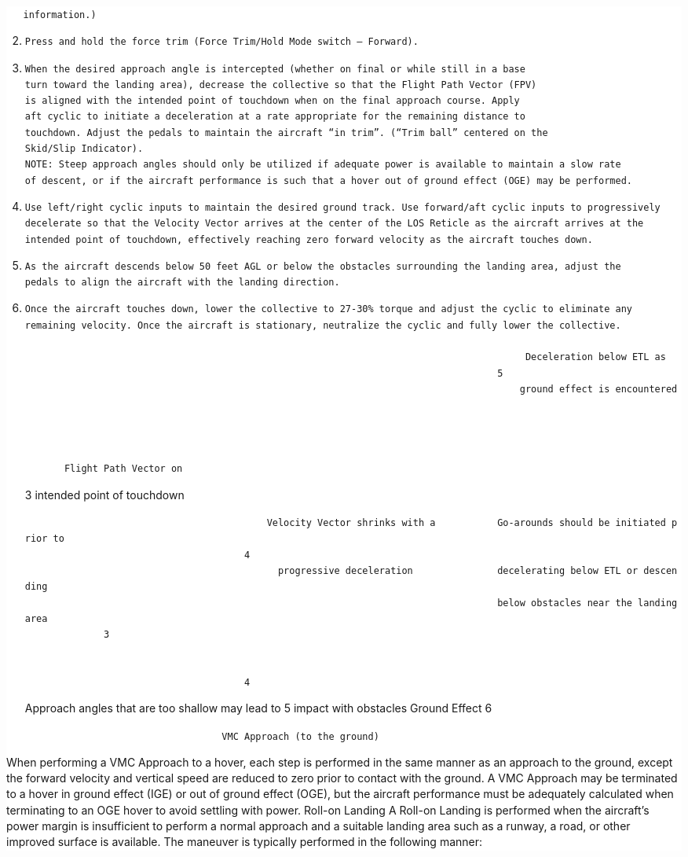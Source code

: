        information.)
2.     Press and hold the force trim (Force Trim/Hold Mode switch – Forward).
3.     When the desired approach angle is intercepted (whether on final or while still in a base
       turn toward the landing area), decrease the collective so that the Flight Path Vector (FPV)
       is aligned with the intended point of touchdown when on the final approach course. Apply
       aft cyclic to initiate a deceleration at a rate appropriate for the remaining distance to
       touchdown. Adjust the pedals to maintain the aircraft “in trim”. (“Trim ball” centered on the
       Skid/Slip Indicator).
       NOTE: Steep approach angles should only be utilized if adequate power is available to maintain a slow rate
       of descent, or if the aircraft performance is such that a hover out of ground effect (OGE) may be performed.
4.     Use left/right cyclic inputs to maintain the desired ground track. Use forward/aft cyclic inputs to progressively
       decelerate so that the Velocity Vector arrives at the center of the LOS Reticle as the aircraft arrives at the
       intended point of touchdown, effectively reaching zero forward velocity as the aircraft touches down.
5.     As the aircraft descends below 50 feet AGL or below the obstacles surrounding the landing area, adjust the
       pedals to align the aircraft with the landing direction.
6.     Once the aircraft touches down, lower the collective to 27-30% torque and adjust the cyclic to eliminate any
       remaining velocity. Once the aircraft is stationary, neutralize the cyclic and fully lower the collective.

                                                                                                Deceleration below ETL as
                                                                                           5
                                                                                               ground effect is encountered




              Flight Path Vector on
      3
          intended point of touchdown

                                                  Velocity Vector shrinks with a           Go-arounds should be initiated prior to
                                              4
                                                    progressive deceleration               decelerating below ETL or descending
                                                                                           below obstacles near the landing area
                     3


                                              4

     Approach angles that are
     too shallow may lead to                                                 5
      impact with obstacles
                                                                                   Ground Effect
                                                                                                          6


                                          VMC Approach (to the ground)

When performing a VMC Approach to a hover, each step is performed in the same manner as an approach to the
ground, except the forward velocity and vertical speed are reduced to zero prior to contact with the ground. A
VMC Approach may be terminated to a hover in ground effect (IGE) or out of ground effect (OGE), but the aircraft
performance must be adequately calculated when terminating to an OGE hover to avoid settling with power.
Roll-on Landing
A Roll-on Landing is performed when the aircraft’s power margin is insufficient to perform a normal approach
and a suitable landing area such as a runway, a road, or other improved surface is available. The maneuver is
typically performed in the following manner: